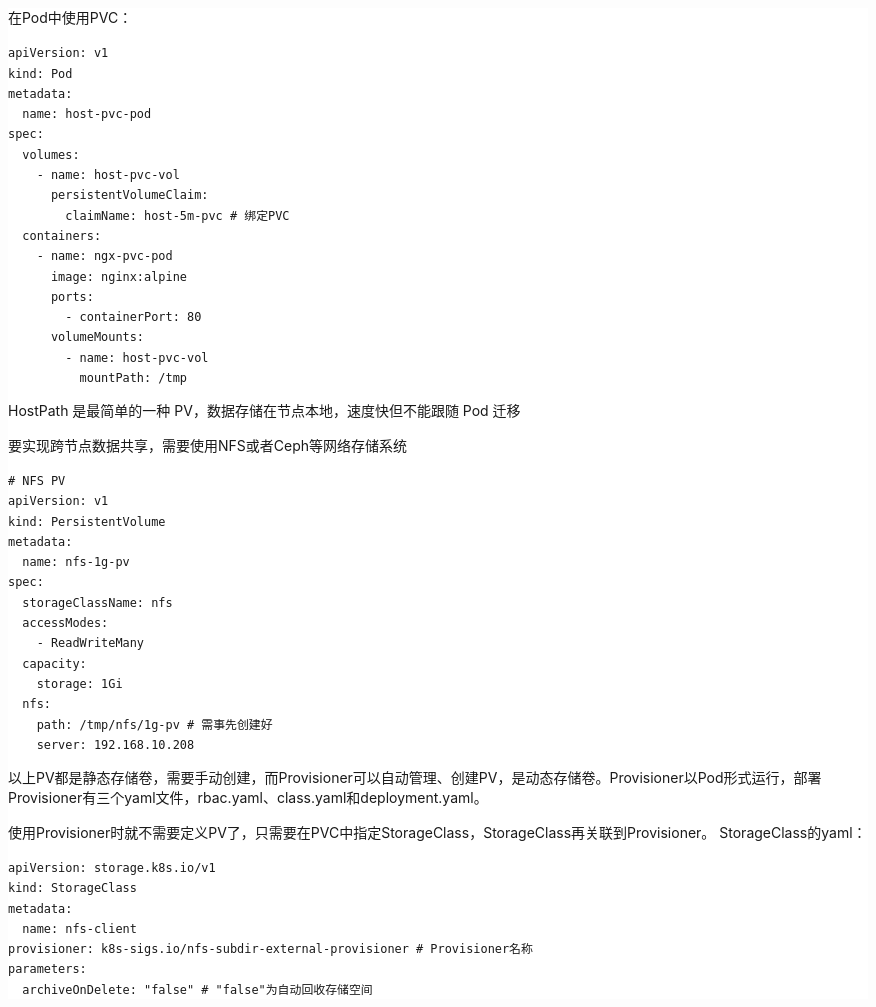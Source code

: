 在Pod中使用PVC：
```
apiVersion: v1
kind: Pod
metadata:
  name: host-pvc-pod
spec:
  volumes:
    - name: host-pvc-vol
      persistentVolumeClaim:
        claimName: host-5m-pvc # 绑定PVC
  containers:
    - name: ngx-pvc-pod
      image: nginx:alpine
      ports:
        - containerPort: 80
      volumeMounts:
        - name: host-pvc-vol
          mountPath: /tmp
```
HostPath 是最简单的一种 PV，数据存储在节点本地，速度快但不能跟随 Pod 迁移

要实现跨节点数据共享，需要使用NFS或者Ceph等网络存储系统
```
# NFS PV
apiVersion: v1
kind: PersistentVolume
metadata:
  name: nfs-1g-pv
spec:
  storageClassName: nfs
  accessModes:
    - ReadWriteMany
  capacity:
    storage: 1Gi
  nfs:
    path: /tmp/nfs/1g-pv # 需事先创建好
    server: 192.168.10.208
```

以上PV都是静态存储卷，需要手动创建，而Provisioner可以自动管理、创建PV，是动态存储卷。Provisioner以Pod形式运行，部署Provisioner有三个yaml文件，rbac.yaml、class.yaml和deployment.yaml。

使用Provisioner时就不需要定义PV了，只需要在PVC中指定StorageClass，StorageClass再关联到Provisioner。
StorageClass的yaml：
```
apiVersion: storage.k8s.io/v1
kind: StorageClass
metadata:
  name: nfs-client
provisioner: k8s-sigs.io/nfs-subdir-external-provisioner # Provisioner名称
parameters:
  archiveOnDelete: "false" # "false"为自动回收存储空间
```
